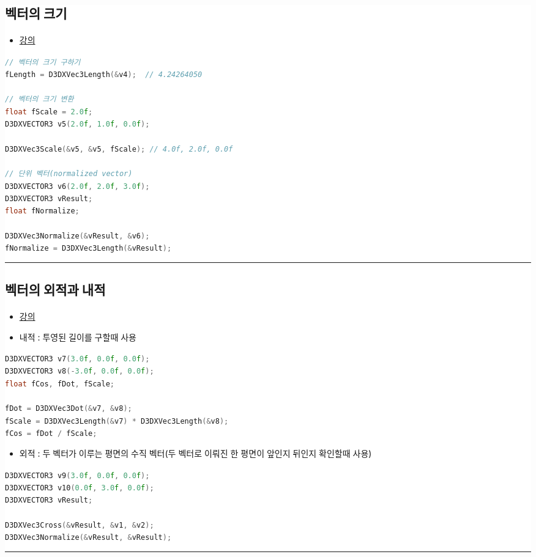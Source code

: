 
## 벡터의 크기

* [강의](https://www.youtube.com/watch?v=ZFOnOHiwprI&list=PLOKPEzlY4JKSZLgY_jH4danTYinRKIPz1&index=9)

```cpp
// 벡터의 크기 구하기
fLength = D3DXVec3Length(&v4);  // 4.24264050

// 벡터의 크기 변환
float fScale = 2.0f;
D3DXVECTOR3 v5(2.0f, 1.0f, 0.0f);

D3DXVec3Scale(&v5, &v5, fScale); // 4.0f, 2.0f, 0.0f

// 단위 벡터(normalized vector)
D3DXVECTOR3 v6(2.0f, 2.0f, 3.0f);
D3DXVECTOR3 vResult;
float fNormalize;

D3DXVec3Normalize(&vResult, &v6);
fNormalize = D3DXVec3Length(&vResult);
```

---

## 벡터의 외적과 내적

* [강의](https://www.youtube.com/watch?v=xYDzdQAUF8E&list=PLOKPEzlY4JKSZLgY_jH4danTYinRKIPz1&index=10)

* 내적 : 투영된 길이를 구할때 사용

```cpp
D3DXVECTOR3 v7(3.0f, 0.0f, 0.0f);
D3DXVECTOR3 v8(-3.0f, 0.0f, 0.0f);
float fCos, fDot, fScale;

fDot = D3DXVec3Dot(&v7, &v8);
fScale = D3DXVec3Length(&v7) * D3DXVec3Length(&v8);
fCos = fDot / fScale;
```

* 외적 : 두 벡터가 이루는 평면의 수직 벡터(두 벡터로 이뤄진 한 평면이 앞인지 뒤인지 확인할때 사용)

```cpp
D3DXVECTOR3 v9(3.0f, 0.0f, 0.0f);
D3DXVECTOR3 v10(0.0f, 3.0f, 0.0f);
D3DXVECTOR3 vResult;

D3DXVec3Cross(&vResult, &v1, &v2);
D3DXVec3Normalize(&vResult, &vResult);
```

---
